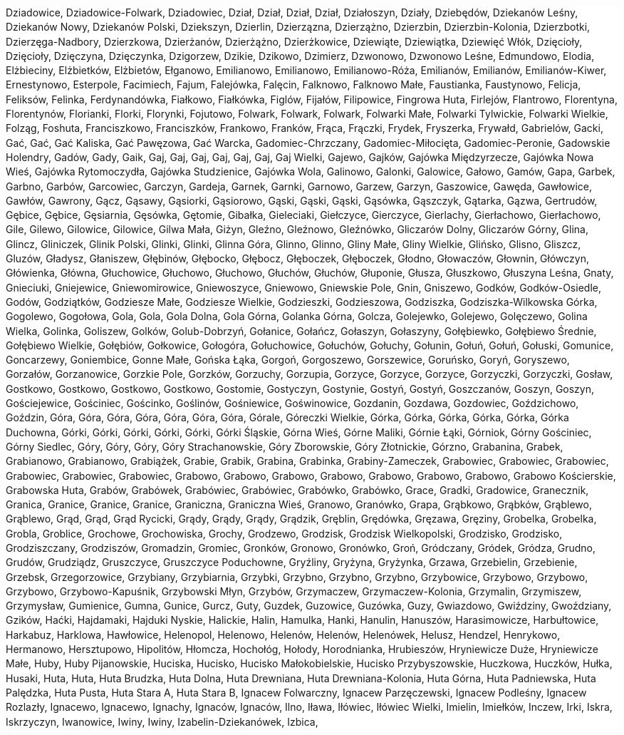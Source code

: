Dziadowice, Dziadowice-Folwark, Dziadowiec, Dział, Dział, Dział, Dział, Działoszyn, Działy, Dziebędów, Dziekanów Leśny, Dziekanów Nowy, Dziekanów Polski, Dziekszyn, Dzierlin, Dzierzązna, Dzierzążno, Dzierzbin, Dzierzbin-Kolonia, Dzierzbotki, Dzierzęga-Nadbory, Dzierzkowa, Dzierżanów, Dzierżążno, Dzierżkowice, Dziewiąte, Dziewiątka, Dziewięć Włók, Dzięcioły, Dzięcioły, Dzięczyna, Dzięczynka, Dzigorzew, Dzikie, Dzikowo, Dzimierz, Dzwonowo, Dzwonowo Leśne, Edmundowo, Elodia, Elżbieciny, Elżbietków, Elżbietów, Ełganowo, Emilianowo, Emilianowo, Emilianowo-Róża, Emilianów, Emilianów, Emilianów-Kiwer, Ernestynowo, Esterpole, Facimiech, Fajum, Falejówka, Falęcin, Falknowo, Falknowo Małe, Faustianka, Faustynowo, Felicja, Feliksów, Felinka, Ferdynandówka, Fiałkowo, Fiałkówka, Figlów, Fijałów, Filipowice, Fingrowa Huta, Firlejów, Flantrowo, Florentyna, Florentynów, Florianki, Florki, Florynki, Fojutowo, Folwark, Folwark, Folwark, Folwarki Małe, Folwarki Tylwickie, Folwarki Wielkie, Folząg, Foshuta, Franciszkowo, Franciszków, Frankowo, Franków, Frąca, Frączki, Frydek, Fryszerka, Frywałd, Gabrielów, Gacki, Gać, Gać, Gać Kaliska, Gać Pawęzowa, Gać Warcka, Gadomiec-Chrzczany, Gadomiec-Miłocięta, Gadomiec-Peronie, Gadowskie Holendry, Gadów, Gady, Gaik, Gaj, Gaj, Gaj, Gaj, Gaj, Gaj, Gaj Wielki, Gajewo, Gajków, Gajówka Międzyrzecze, Gajówka Nowa Wieś, Gajówka Rytomoczydła, Gajówka Studzienice, Gajówka Wola, Galinowo, Galonki, Galowice, Gałowo, Gamów, Gapa, Garbek, Garbno, Garbów, Garcowiec, Garczyn, Gardeja, Garnek, Garnki, Garnowo, Garzew, Garzyn, Gaszowice, Gawęda, Gawłowice, Gawłów, Gawrony, Gącz, Gąsawy, Gąsiorki, Gąsiorowo, Gąski, Gąski, Gąski, Gąsówka, Gąszczyk, Gątarka, Gązwa, Gertrudów, Gębice, Gębice, Gęsiarnia, Gęsówka, Gętomie, Gibałka, Gieleciaki, Giełczyce, Gierczyce, Gierlachy, Gierłachowo, Gierłachowo, Gile, Gilewo, Gilowice, Gilowice, Gilwa Mała, Giżyn, Gleźno, Gleźnowo, Gleźnówko, Gliczarów Dolny, Gliczarów Górny, Glina, Glincz, Gliniczek, Glinik Polski, Glinki, Glinki, Glinna Góra, Glinno, Glinno, Gliny Małe, Gliny Wielkie, Glińsko, Glisno, Gliszcz, Gluzów, Gładysz, Głaniszew, Głębinów, Głębocko, Głębocz, Głęboczek, Głęboczek, Głodno, Głowaczów, Głownin, Główczyn, Główienka, Główna, Głuchowice, Głuchowo, Głuchowo, Głuchów, Głuchów, Głuponie, Głusza, Głuszkowo, Głuszyna Leśna, Gnaty, Gnieciuki, Gniejewice, Gniewomirowice, Gniewoszyce, Gniewowo, Gniewskie Pole, Gnin, Gniszewo, Godków, Godków-Osiedle, Godów, Godziątków, Godziesze Małe, Godziesze Wielkie, Godzieszki, Godzieszowa, Godziszka, Godziszka-Wilkowska Górka, Gogolewo, Gogołowa, Gola, Gola, Gola Dolna, Gola Górna, Golanka Górna, Golcza, Golejewko, Golejewo, Golęczewo, Golina Wielka, Golinka, Goliszew, Golków, Golub-Dobrzyń, Gołanice, Gołańcz, Gołaszyn, Gołaszyny, Gołębiewko, Gołębiewo Średnie, Gołębiewo Wielkie, Gołębiów, Gołkowice, Gołogóra, Gołuchowice, Gołuchów, Gołuchy, Gołunin, Gołuń, Gołuń, Gołuski, Gomunice, Goncarzewy, Goniembice, Gonne Małe, Gońska Łąka, Gorgoń, Gorgoszewo, Gorszewice, Goruńsko, Goryń, Goryszewo, Gorzałów, Gorzanowice, Gorzkie Pole, Gorzków, Gorzuchy, Gorzupia, Gorzyce, Gorzyce, Gorzyce, Gorzyczki, Gorzyczki, Gosław, Gostkowo, Gostkowo, Gostkowo, Gostkowo, Gostomie, Gostyczyn, Gostynie, Gostyń, Gostyń, Goszczanów, Goszyn, Goszyn, Gościejewice, Gościniec, Gościnko, Goślinów, Gośniewice, Goświnowice, Gozdanin, Gozdawa, Gozdowiec, Goździchowo, Goździn, Góra, Góra, Góra, Góra, Góra, Góra, Góra, Górale, Góreczki Wielkie, Górka, Górka, Górka, Górka, Górka, Górka Duchowna, Górki, Górki, Górki, Górki, Górki, Górki Śląskie, Górna Wieś, Górne Maliki, Górnie Łąki, Górniok, Górny Gościniec, Górny Siedlec, Góry, Góry, Góry, Góry Strachanowskie, Góry Zborowskie, Góry Złotnickie, Górzno, Grabanina, Grabek, Grabianowo, Grabianowo, Grabiążek, Grabie, Grabik, Grabina, Grabinka, Grabiny-Zameczek, Grabowiec, Grabowiec, Grabowiec, Grabowiec, Grabowiec, Grabowiec, Grabowo, Grabowo, Grabowo, Grabowo, Grabowo, Grabowo, Grabowo, Grabowo Kościerskie, Grabowska Huta, Grabów, Grabówek, Grabówiec, Grabówiec, Grabówko, Grabówko, Grace, Gradki, Gradowice, Granecznik, Granica, Granice, Granice, Granice, Graniczna, Graniczna Wieś, Granowo, Granówko, Grapa, Grąbkowo, Grąbków, Grąblewo, Grąblewo, Grąd, Grąd, Grąd Rycicki, Grądy, Grądy, Grądy, Grądzik, Gręblin, Grędówka, Gręzawa, Gręziny, Grobelka, Grobelka, Grobla, Groblice, Grochowe, Grochowiska, Grochy, Grodzewo, Grodzisk, Grodzisk Wielkopolski, Grodzisko, Grodzisko, Grodziszczany, Grodziszów, Gromadzin, Gromiec, Gronków, Gronowo, Gronówko, Groń, Gródczany, Gródek, Gródza, Grudno, Grudów, Grudziądz, Gruszczyce, Gruszczyce Poduchowne, Gryźliny, Gryżyna, Gryżynka, Grzawa, Grzebielin, Grzebienie, Grzebsk, Grzegorzowice, Grzybiany, Grzybiarnia, Grzybki, Grzybno, Grzybno, Grzybno, Grzybowice, Grzybowo, Grzybowo, Grzybowo, Grzybowo-Kapuśnik, Grzybowski Młyn, Grzybów, Grzymaczew, Grzymaczew-Kolonia, Grzymalin, Grzymiszew, Grzymysław, Gumienice, Gumna, Gunice, Gurcz, Guty, Guzdek, Guzowice, Guzówka, Guzy, Gwiazdowo, Gwiździny, Gwoździany, Gzików, Haćki, Hajdamaki, Hajduki Nyskie, Halickie, Halin, Hamulka, Hanki, Hanulin, Hanuszów, Harasimowicze, Harbułtowice, Harkabuz, Harklowa, Hawłowice, Helenopol, Helenowo, Helenów, Helenów, Helenówek, Helusz, Hendzel, Henrykowo, Hermanowo, Hersztupowo, Hipolitów, Hłomcza, Hochołóg, Hołody, Horodnianka, Hrubieszów, Hryniewicze Duże, Hryniewicze Małe, Huby, Huby Pijanowskie, Huciska, Hucisko, Hucisko Małokobielskie, Hucisko Przybyszowskie, Huczkowa, Huczków, Hułka, Husaki, Huta, Huta, Huta Brudzka, Huta Dolna, Huta Drewniana, Huta Drewniana-Kolonia, Huta Górna, Huta Padniewska, Huta Palędzka, Huta Pusta, Huta Stara A, Huta Stara B, Ignacew Folwarczny, Ignacew Parzęczewski, Ignacew Podleśny, Ignacew Rozlazły, Ignacewo, Ignacewo, Ignachy, Ignaców, Ignaców, Ilno, Iława, Iłówiec, Iłówiec Wielki, Imielin, Imiełków, Inczew, Irki, Iskra, Iskrzyczyn, Iwanowice, Iwiny, Iwiny, Izabelin-Dziekanówek, Izbica,